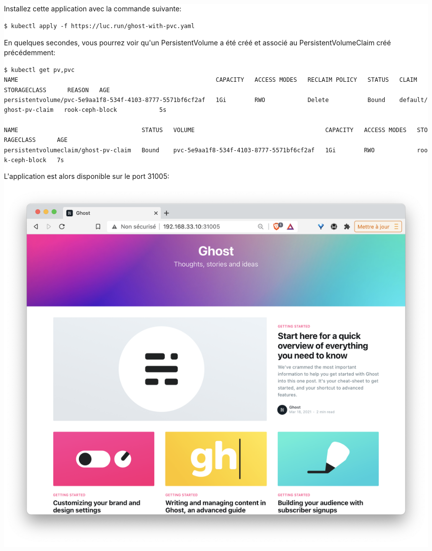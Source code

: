 Installez cette application avec la commande suivante: 

```
$ kubectl apply -f https://luc.run/ghost-with-pvc.yaml
```

En quelques secondes, vous pourrez voir qu'un PersistentVolume a été créé et associé au PersistentVolumeClaim créé précédemment:

```
$ kubectl get pv,pvc
NAME                                                        CAPACITY   ACCESS MODES   RECLAIM POLICY   STATUS   CLAIM                    STORAGECLASS      REASON   AGE
persistentvolume/pvc-5e9aa1f8-534f-4103-8777-5571bf6cf2af   1Gi        RWO            Delete           Bound    default/ghost-pv-claim   rook-ceph-block            5s

NAME                                   STATUS   VOLUME                                     CAPACITY   ACCESS MODES   STORAGECLASS      AGE
persistentvolumeclaim/ghost-pv-claim   Bound    pvc-5e9aa1f8-534f-4103-8777-5571bf6cf2af   1Gi        RWO            rook-ceph-block   7s
```

L'application est alors disponible sur le port 31005:

![Ghost interface](./images/ghost.png)
